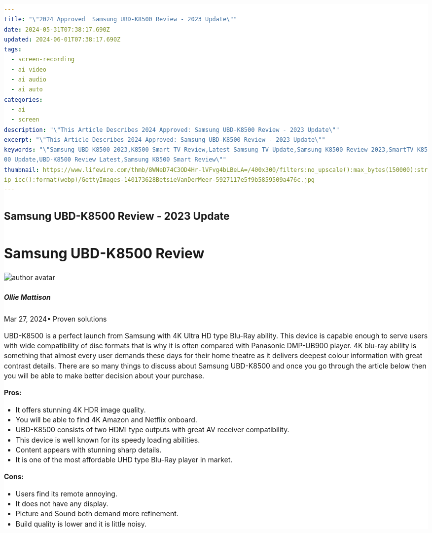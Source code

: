 ```yaml
---
title: "\"2024 Approved  Samsung UBD-K8500 Review - 2023 Update\""
date: 2024-05-31T07:38:17.690Z
updated: 2024-06-01T07:38:17.690Z
tags: 
  - screen-recording
  - ai video
  - ai audio
  - ai auto
categories: 
  - ai
  - screen
description: "\"This Article Describes 2024 Approved: Samsung UBD-K8500 Review - 2023 Update\""
excerpt: "\"This Article Describes 2024 Approved: Samsung UBD-K8500 Review - 2023 Update\""
keywords: "\"Samsung UBD K8500 2023,K8500 Smart TV Review,Latest Samsung TV Update,Samsung K8500 Review 2023,SmartTV K8500 Update,UBD-K8500 Review Latest,Samsung K8500 Smart Review\""
thumbnail: https://www.lifewire.com/thmb/8WNeD74C3OD4Hr-lVFvg4bLBeLA=/400x300/filters:no_upscale():max_bytes(150000):strip_icc():format(webp)/GettyImages-140173628BetsieVanDerMeer-5927117e5f9b5859509a476c.jpg
---
```


## Samsung UBD-K8500 Review - 2023 Update

# Samsung UBD-K8500 Review

![author avatar](https://images.wondershare.com/filmora/article-images/ollie-mattison.jpg)

##### Ollie Mattison

 Mar 27, 2024• Proven solutions

 UBD-K8500 is a perfect launch from Samsung with 4K Ultra HD type Blu-Ray ability. This device is capable enough to serve users with wide compatibility of disc formats that is why it is often compared with Panasonic DMP-UB900 player. 4K blu-ray ability is something that almost every user demands these days for their home theatre as it delivers deepest colour information with great contrast details. There are so many things to discuss about Samsung UBD-K8500 and once you go through the article below then you will be able to make better decision about your purchase.

**Pros:**

* It offers stunning 4K HDR image quality.
* You will be able to find 4K Amazon and Netflix onboard.
* UBD-K8500 consists of two HDMI type outputs with great AV receiver compatibility.
* This device is well known for its speedy loading abilities.
* Content appears with stunning sharp details.
* It is one of the most affordable UHD type Blu-Ray player in market.

**Cons:**

* Users find its remote annoying.
* It does not have any display.
* Picture and Sound both demand more refinement.
* Build quality is lower and it is little noisy.
